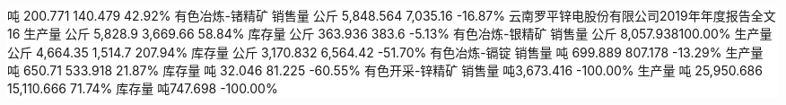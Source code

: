 吨
200.771
140.479
42.92%
有色冶炼-锗精矿
销售量
公斤
5,848.564
7,035.16
-16.87%
云南罗平锌电股份有限公司2019年年度报告全文
16
生产量
公斤
5,828.9
3,669.66
58.84%
库存量
公斤
363.936
383.6
-5.13%
有色冶炼-银精矿
销售量
公斤
8,057.938100.00%
生产量
公斤
4,664.35
1,514.7
207.94%
库存量
公斤
3,170.832
6,564.42
-51.70%
有色冶炼-镉锭
销售量
吨
699.889
807.178
-13.29%
生产量
吨
650.71
533.918
21.87%
库存量
吨
32.046
81.225
-60.55%
有色开采-锌精矿
销售量
吨3,673.416
-100.00%
生产量
吨
25,950.686
15,110.666
71.74%
库存量
吨747.698
-100.00%